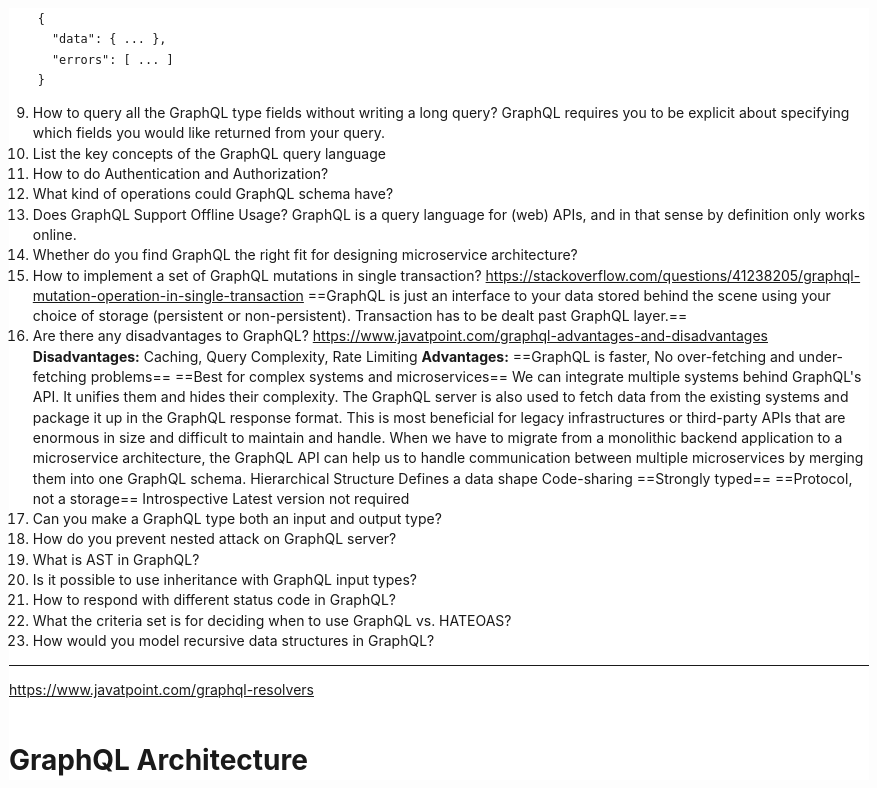 ```
    {
      "data": { ... },
      "errors": [ ... ]
    }
```

9. How to query all the GraphQL type fields without writing a long query?
GraphQL requires you to be explicit about specifying which fields you would like returned from your query.
1. List the key concepts of the GraphQL query language
3. How to do Authentication and Authorization?
4. What kind of operations could GraphQL schema have?
5. Does GraphQL Support Offline Usage?
GraphQL is a query language for (web) APIs, and in that sense by definition only works online.
8. Whether do you find GraphQL the right fit for designing microservice architecture?
9. How to implement a set of GraphQL mutations in single transaction?
https://stackoverflow.com/questions/41238205/graphql-mutation-operation-in-single-transaction
==GraphQL is just an interface to your data stored behind the scene using your choice of storage (persistent or non-persistent). Transaction has to be dealt past GraphQL layer.==
11. Are there any disadvantages to GraphQL?
https://www.javatpoint.com/graphql-advantages-and-disadvantages
**Disadvantages:** Caching,  Query Complexity, Rate Limiting
**Advantages:**
==GraphQL is faster, No over-fetching and under-fetching problems==
==Best for complex systems and microservices==
	We can integrate multiple systems behind GraphQL's API. It unifies them and hides their complexity. The GraphQL server is also used to fetch data from the existing systems and package it up in the GraphQL response format. This is most beneficial for legacy infrastructures or third-party APIs that are enormous in size and difficult to maintain and handle. When we have to migrate from a monolithic backend application to a microservice architecture, the GraphQL API can help us to handle communication between multiple microservices by merging them into one GraphQL schema.
Hierarchical Structure
Defines a data shape
Code-sharing
==Strongly typed==
==Protocol, not a storage==
Introspective
Latest version not required
13. Can you make a GraphQL type both an input and output type?
14. How do you prevent nested attack on GraphQL server?
15. What is AST in GraphQL?
16. Is it possible to use inheritance with GraphQL input types?
17. How to respond with different status code in GraphQL?
18. What the criteria set is for deciding when to use GraphQL vs. HATEOAS?
19. How would you model recursive data structures in GraphQL?

-------------------

https://www.javatpoint.com/graphql-resolvers
# GraphQL Architecture
